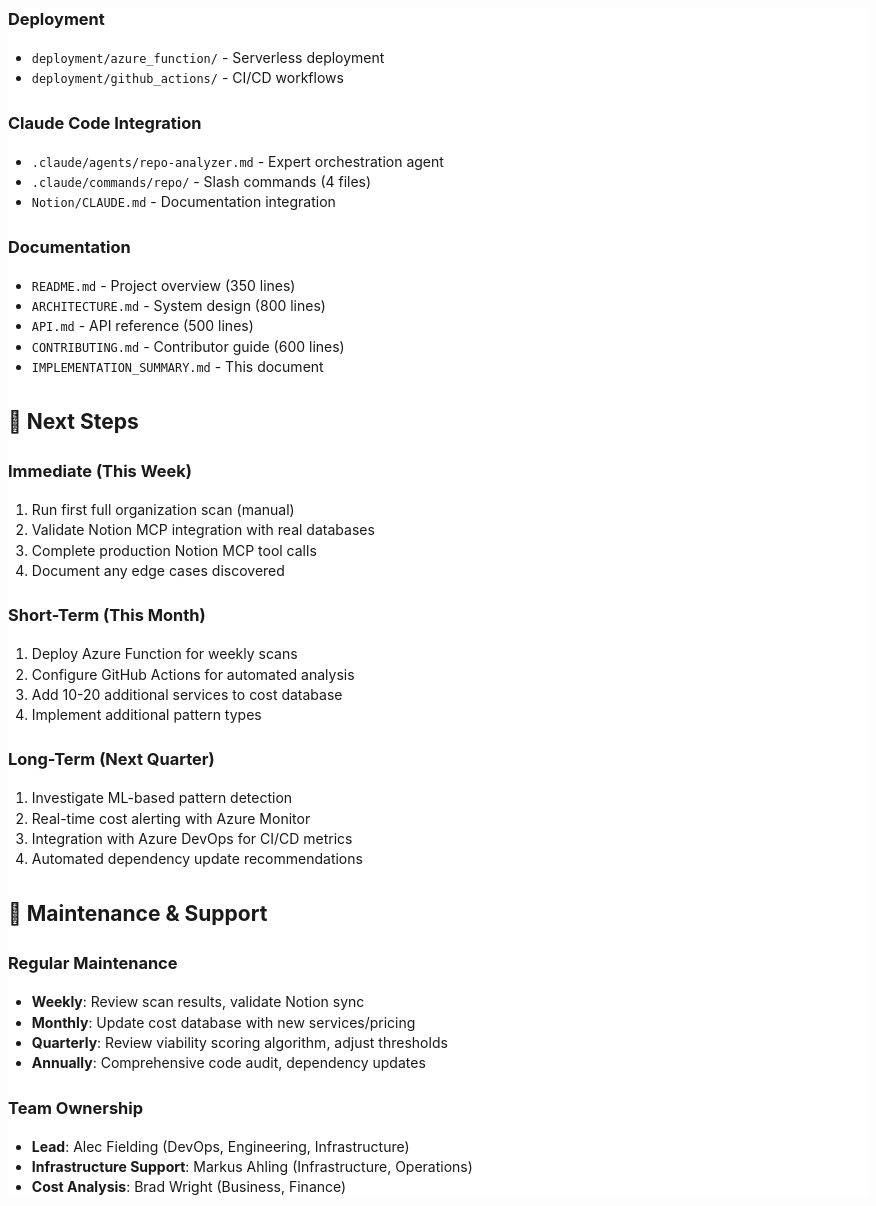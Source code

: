 ### Deployment
- `deployment/azure_function/` - Serverless deployment
- `deployment/github_actions/` - CI/CD workflows

### Claude Code Integration
- `.claude/agents/repo-analyzer.md` - Expert orchestration agent
- `.claude/commands/repo/` - Slash commands (4 files)
- `Notion/CLAUDE.md` - Documentation integration

### Documentation
- `README.md` - Project overview (350 lines)
- `ARCHITECTURE.md` - System design (800 lines)
- `API.md` - API reference (500 lines)
- `CONTRIBUTING.md` - Contributor guide (600 lines)
- `IMPLEMENTATION_SUMMARY.md` - This document

## 🚀 Next Steps

### Immediate (This Week)
1. Run first full organization scan (manual)
2. Validate Notion MCP integration with real databases
3. Complete production Notion MCP tool calls
4. Document any edge cases discovered

### Short-Term (This Month)
1. Deploy Azure Function for weekly scans
2. Configure GitHub Actions for automated analysis
3. Add 10-20 additional services to cost database
4. Implement additional pattern types

### Long-Term (Next Quarter)
1. Investigate ML-based pattern detection
2. Real-time cost alerting with Azure Monitor
3. Integration with Azure DevOps for CI/CD metrics
4. Automated dependency update recommendations

## 🤝 Maintenance & Support

### Regular Maintenance
- **Weekly**: Review scan results, validate Notion sync
- **Monthly**: Update cost database with new services/pricing
- **Quarterly**: Review viability scoring algorithm, adjust thresholds
- **Annually**: Comprehensive code audit, dependency updates

### Team Ownership
- **Lead**: Alec Fielding (DevOps, Engineering, Infrastructure)
- **Infrastructure Support**: Markus Ahling (Infrastructure, Operations)
- **Cost Analysis**: Brad Wright (Business, Finance)
